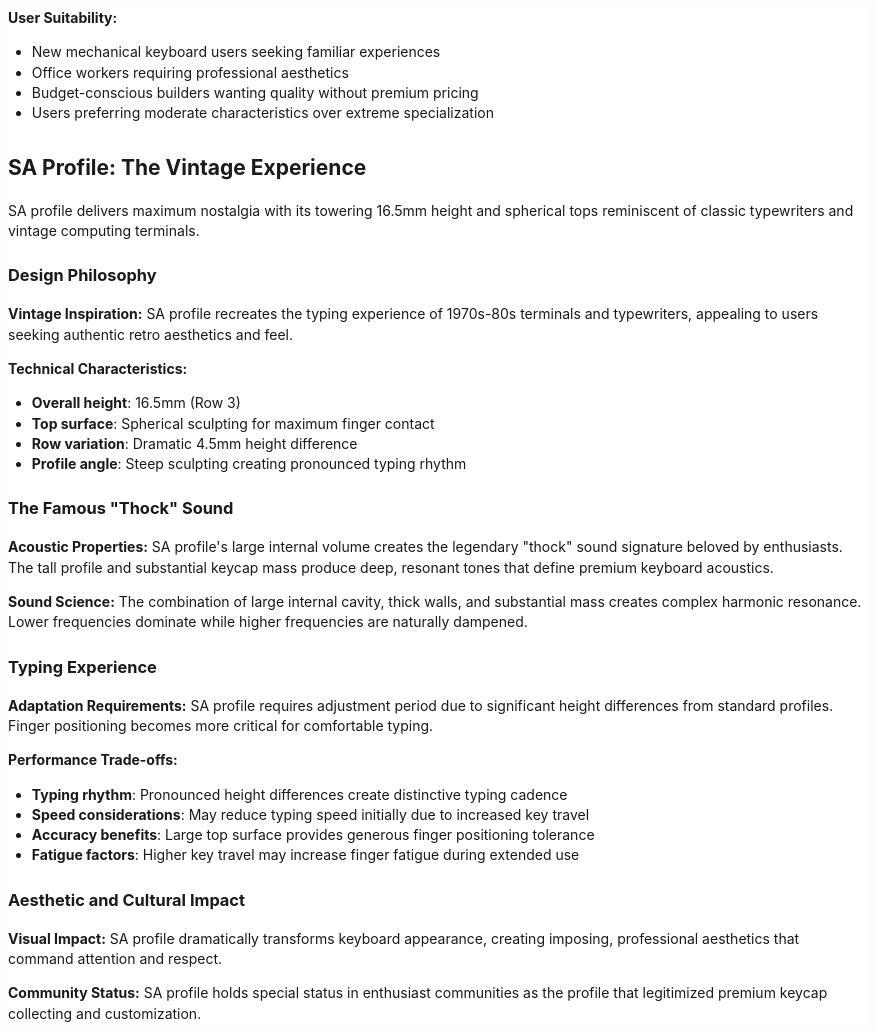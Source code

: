 **User Suitability:**
- New mechanical keyboard users seeking familiar experiences
- Office workers requiring professional aesthetics
- Budget-conscious builders wanting quality without premium pricing
- Users preferring moderate characteristics over extreme specialization

## SA Profile: The Vintage Experience

SA profile delivers maximum nostalgia with its towering 16.5mm height and spherical tops reminiscent of classic typewriters and vintage computing terminals.

### Design Philosophy

**Vintage Inspiration:**
SA profile recreates the typing experience of 1970s-80s terminals and typewriters, appealing to users seeking authentic retro aesthetics and feel.

**Technical Characteristics:**
- **Overall height**: 16.5mm (Row 3)
- **Top surface**: Spherical sculpting for maximum finger contact
- **Row variation**: Dramatic 4.5mm height difference
- **Profile angle**: Steep sculpting creating pronounced typing rhythm

### The Famous "Thock" Sound

**Acoustic Properties:**
SA profile's large internal volume creates the legendary "thock" sound signature beloved by enthusiasts. The tall profile and substantial keycap mass produce deep, resonant tones that define premium keyboard acoustics.

**Sound Science:**
The combination of large internal cavity, thick walls, and substantial mass creates complex harmonic resonance. Lower frequencies dominate while higher frequencies are naturally dampened.

### Typing Experience

**Adaptation Requirements:**
SA profile requires adjustment period due to significant height differences from standard profiles. Finger positioning becomes more critical for comfortable typing.

**Performance Trade-offs:**
- **Typing rhythm**: Pronounced height differences create distinctive typing cadence
- **Speed considerations**: May reduce typing speed initially due to increased key travel
- **Accuracy benefits**: Large top surface provides generous finger positioning tolerance
- **Fatigue factors**: Higher key travel may increase finger fatigue during extended use

### Aesthetic and Cultural Impact

**Visual Impact:**
SA profile dramatically transforms keyboard appearance, creating imposing, professional aesthetics that command attention and respect.

**Community Status:**
SA profile holds special status in enthusiast communities as the profile that legitimized premium keycap collecting and customization.
